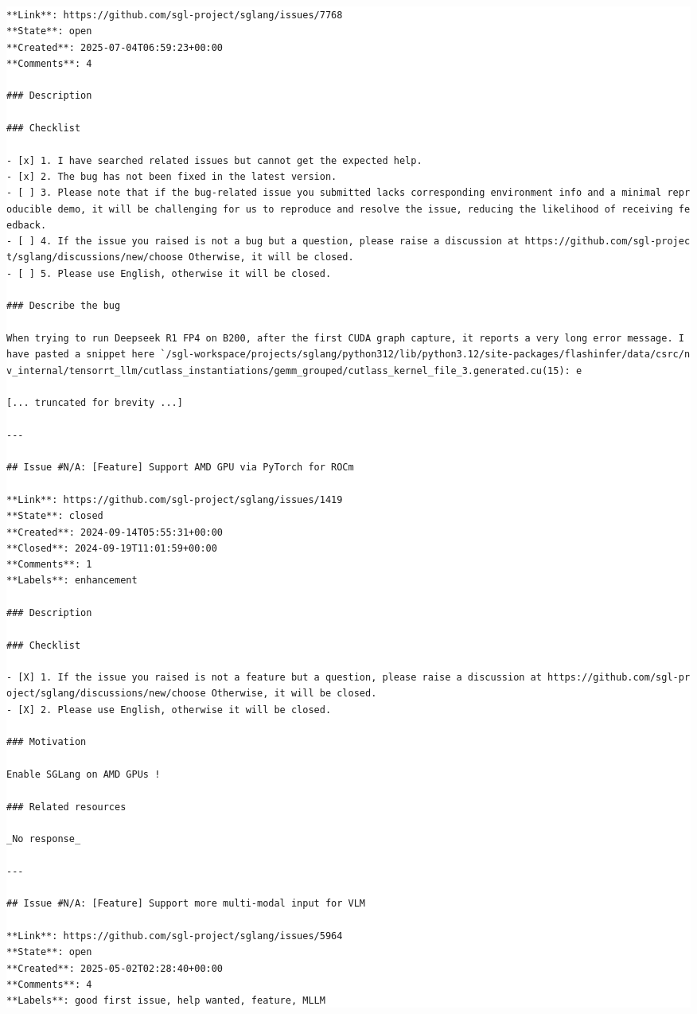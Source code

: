 ```
**Link**: https://github.com/sgl-project/sglang/issues/7768
**State**: open
**Created**: 2025-07-04T06:59:23+00:00
**Comments**: 4

### Description

### Checklist

- [x] 1. I have searched related issues but cannot get the expected help.
- [x] 2. The bug has not been fixed in the latest version.
- [ ] 3. Please note that if the bug-related issue you submitted lacks corresponding environment info and a minimal reproducible demo, it will be challenging for us to reproduce and resolve the issue, reducing the likelihood of receiving feedback.
- [ ] 4. If the issue you raised is not a bug but a question, please raise a discussion at https://github.com/sgl-project/sglang/discussions/new/choose Otherwise, it will be closed.
- [ ] 5. Please use English, otherwise it will be closed.

### Describe the bug

When trying to run Deepseek R1 FP4 on B200, after the first CUDA graph capture, it reports a very long error message. I have pasted a snippet here `/sgl-workspace/projects/sglang/python312/lib/python3.12/site-packages/flashinfer/data/csrc/nv_internal/tensorrt_llm/cutlass_instantiations/gemm_grouped/cutlass_kernel_file_3.generated.cu(15): e

[... truncated for brevity ...]

---

## Issue #N/A: [Feature] Support AMD GPU via PyTorch for ROCm

**Link**: https://github.com/sgl-project/sglang/issues/1419
**State**: closed
**Created**: 2024-09-14T05:55:31+00:00
**Closed**: 2024-09-19T11:01:59+00:00
**Comments**: 1
**Labels**: enhancement

### Description

### Checklist

- [X] 1. If the issue you raised is not a feature but a question, please raise a discussion at https://github.com/sgl-project/sglang/discussions/new/choose Otherwise, it will be closed.
- [X] 2. Please use English, otherwise it will be closed.

### Motivation

Enable SGLang on AMD GPUs !

### Related resources

_No response_

---

## Issue #N/A: [Feature] Support more multi-modal input for VLM

**Link**: https://github.com/sgl-project/sglang/issues/5964
**State**: open
**Created**: 2025-05-02T02:28:40+00:00
**Comments**: 4
**Labels**: good first issue, help wanted, feature, MLLM
```